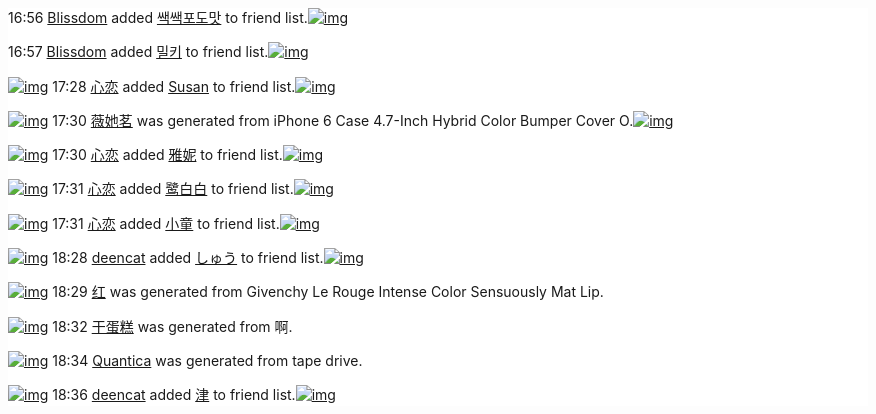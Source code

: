16:56 [Blissdom](http://www.barcodekanojo.com/user/448300/Blissdom) added [쌕쌕포도맛](http://www.barcodekanojo.com/kanojo/2996206/%EC%8C%95%EC%8C%95%ED%8F%AC%EB%8F%84%EB%A7%9B) to friend list.[![img](http://www.deviantsart.com/21h9ufb.png)](http://www.barcodekanojo.com/kanojo/2996206/%EC%8C%95%EC%8C%95%ED%8F%AC%EB%8F%84%EB%A7%9B) 

16:57 [Blissdom](http://www.barcodekanojo.com/user/448300/Blissdom) added [밀키](http://www.barcodekanojo.com/kanojo/15514/%EB%B0%80%ED%82%A4) to friend list.[![img](http://www.deviantsart.com/10vf9n2.png)](http://www.barcodekanojo.com/kanojo/15514/%EB%B0%80%ED%82%A4) 

[![img](http://www.deviantsart.com/2bu1fn4.jpeg)](http://www.barcodekanojo.com/user/498306/%E5%BF%83%E6%81%8B) 17:28 [心恋](http://www.barcodekanojo.com/user/498306/%E5%BF%83%E6%81%8B) added [Susan](http://www.barcodekanojo.com/kanojo/202877/Susan) to friend list.[![img](http://www.deviantsart.com/2rsqcuo.png)](http://www.barcodekanojo.com/kanojo/202877/Susan) 

[![img](http://www.deviantsart.com/381r20s.png)](http://www.barcodekanojo.com/kanojo/3189508/%E8%96%87%E5%A5%B9%E8%8C%97) 17:30 [薇她茗](http://www.barcodekanojo.com/kanojo/3189508/%E8%96%87%E5%A5%B9%E8%8C%97) was generated from iPhone 6 Case 4.7-Inch Hybrid Color Bumper Cover O.[![img](http://www.deviantsart.com/9usi7p.jpeg)](http://www.barcodekanojo.com/product_images/barcode/2274502/1303272581/50x50x,PE7,PBB,PB4,PE4,PBB,P96,PE5,P91,PBD,PE6,PB0,PB4.jpg,qw=88,ah=88.pagespeed.ic.URJd1oroXy.jpg) 

[![img](http://www.deviantsart.com/2bu1fn4.jpeg)](http://www.barcodekanojo.com/user/498306/%E5%BF%83%E6%81%8B) 17:30 [心恋](http://www.barcodekanojo.com/user/498306/%E5%BF%83%E6%81%8B) added [雅妮](http://www.barcodekanojo.com/kanojo/1435513/%E9%9B%85%E5%A6%AE) to friend list.[![img](http://www.deviantsart.com/3g12ou1.png)](http://www.barcodekanojo.com/kanojo/1435513/%E9%9B%85%E5%A6%AE) 

[![img](http://www.deviantsart.com/2bu1fn4.jpeg)](http://www.barcodekanojo.com/user/498306/%E5%BF%83%E6%81%8B) 17:31 [心恋](http://www.barcodekanojo.com/user/498306/%E5%BF%83%E6%81%8B) added [鹭白白](http://www.barcodekanojo.com/kanojo/2627963/%E9%B9%AD%E7%99%BD%E7%99%BD) to friend list.[![img](http://www.deviantsart.com/3ukj1u6.png)](http://www.barcodekanojo.com/kanojo/2627963/%E9%B9%AD%E7%99%BD%E7%99%BD) 

[![img](http://www.deviantsart.com/2bu1fn4.jpeg)](http://www.barcodekanojo.com/user/498306/%E5%BF%83%E6%81%8B) 17:31 [心恋](http://www.barcodekanojo.com/user/498306/%E5%BF%83%E6%81%8B) added [小童](http://www.barcodekanojo.com/kanojo/2528113/%E5%B0%8F%E7%AB%A5) to friend list.[![img](http://www.deviantsart.com/2fjhen0.png)](http://www.barcodekanojo.com/kanojo/2528113/%E5%B0%8F%E7%AB%A5) 

[![img](http://www.deviantsart.com/1ff112l.jpeg)](http://www.barcodekanojo.com/user/475863/deencat) 18:28 [deencat](http://www.barcodekanojo.com/user/475863/deencat) added [しゅう](http://www.barcodekanojo.com/kanojo/258427/%E3%81%97%E3%82%85%E3%81%86) to friend list.[![img](http://www.deviantsart.com/3p5924b.png)](http://www.barcodekanojo.com/kanojo/258427/%E3%81%97%E3%82%85%E3%81%86) 

[![img](http://www.deviantsart.com/1fh3lp6.png)](http://www.barcodekanojo.com/kanojo/3189509/%E7%BA%A2) 18:29 [红](http://www.barcodekanojo.com/kanojo/3189509/%E7%BA%A2) was generated from Givenchy Le Rouge Intense Color Sensuously Mat Lip.

[![img](http://www.deviantsart.com/21alvid.png)](http://www.barcodekanojo.com/kanojo/3189510/%E5%B9%B2%E8%9B%8B%E7%B3%95) 18:32 [干蛋糕](http://www.barcodekanojo.com/kanojo/3189510/%E5%B9%B2%E8%9B%8B%E7%B3%95) was generated from 啊.

[![img](http://www.deviantsart.com/o51iiq.png)](http://www.barcodekanojo.com/kanojo/3189511/Quantica) 18:34 [Quantica](http://www.barcodekanojo.com/kanojo/3189511/Quantica) was generated from tape drive.

[![img](http://www.deviantsart.com/1ff112l.jpeg)](http://www.barcodekanojo.com/user/475863/deencat) 18:36 [deencat](http://www.barcodekanojo.com/user/475863/deencat) added [津](http://www.barcodekanojo.com/kanojo/73180/%E6%B4%A5) to friend list.[![img](http://www.deviantsart.com/17t31fq.png)](http://www.barcodekanojo.com/kanojo/73180/%E6%B4%A5) 

